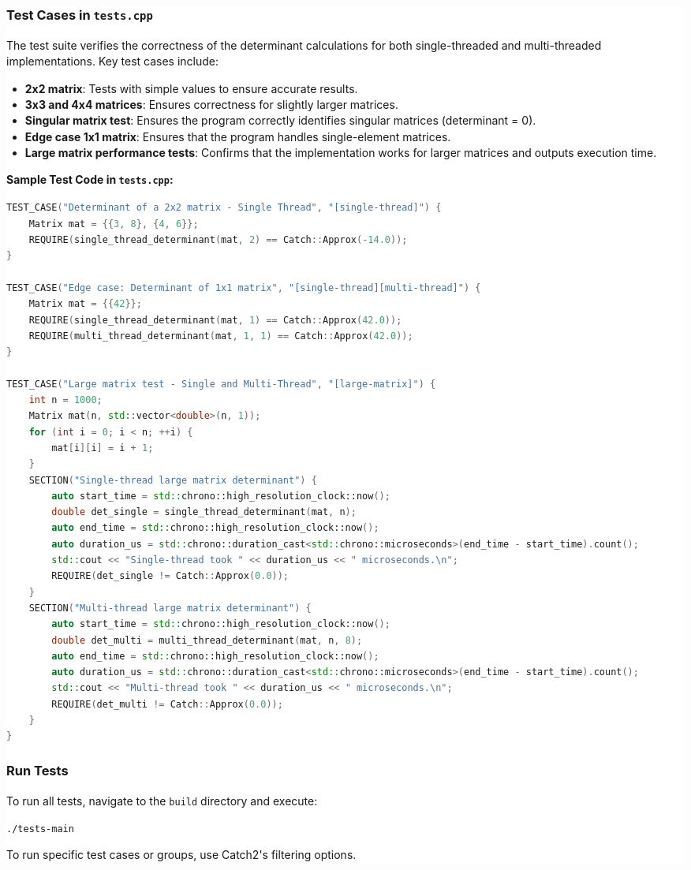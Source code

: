 ### Test Cases in `tests.cpp`
The test suite verifies the correctness of the determinant calculations for both single-threaded and multi-threaded implementations. Key test cases include:
- **2x2 matrix**: Tests with simple values to ensure accurate results.
- **3x3 and 4x4 matrices**: Ensures correctness for slightly larger matrices.
- **Singular matrix test**: Ensures the program correctly identifies singular matrices (determinant = 0).
- **Edge case 1x1 matrix**: Ensures that the program handles single-element matrices.
- **Large matrix performance tests**: Confirms that the implementation works for larger matrices and outputs execution time.

**Sample Test Code in `tests.cpp`:**
```cpp
TEST_CASE("Determinant of a 2x2 matrix - Single Thread", "[single-thread]") {
    Matrix mat = {{3, 8}, {4, 6}};
    REQUIRE(single_thread_determinant(mat, 2) == Catch::Approx(-14.0));
}

TEST_CASE("Edge case: Determinant of 1x1 matrix", "[single-thread][multi-thread]") {
    Matrix mat = {{42}};
    REQUIRE(single_thread_determinant(mat, 1) == Catch::Approx(42.0));
    REQUIRE(multi_thread_determinant(mat, 1, 1) == Catch::Approx(42.0));
}

TEST_CASE("Large matrix test - Single and Multi-Thread", "[large-matrix]") {
    int n = 1000;
    Matrix mat(n, std::vector<double>(n, 1));
    for (int i = 0; i < n; ++i) {
        mat[i][i] = i + 1;
    }
    SECTION("Single-thread large matrix determinant") {
        auto start_time = std::chrono::high_resolution_clock::now();
        double det_single = single_thread_determinant(mat, n);
        auto end_time = std::chrono::high_resolution_clock::now();
        auto duration_us = std::chrono::duration_cast<std::chrono::microseconds>(end_time - start_time).count();
        std::cout << "Single-thread took " << duration_us << " microseconds.\n";
        REQUIRE(det_single != Catch::Approx(0.0));
    }
    SECTION("Multi-thread large matrix determinant") {
        auto start_time = std::chrono::high_resolution_clock::now();
        double det_multi = multi_thread_determinant(mat, n, 8);
        auto end_time = std::chrono::high_resolution_clock::now();
        auto duration_us = std::chrono::duration_cast<std::chrono::microseconds>(end_time - start_time).count();
        std::cout << "Multi-thread took " << duration_us << " microseconds.\n";
        REQUIRE(det_multi != Catch::Approx(0.0));
    }
}
```

### Run Tests
To run all tests, navigate to the `build` directory and execute:
```bash
./tests-main
```
To run specific test cases or groups, use Catch2's filtering options.
